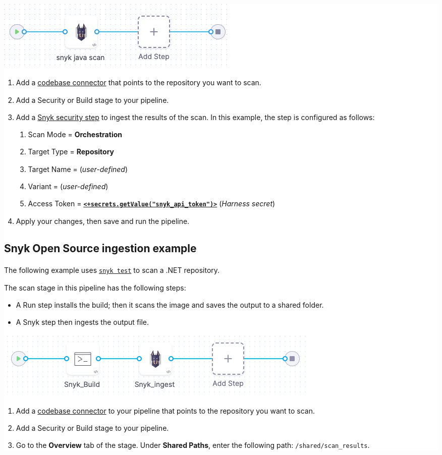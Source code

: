 ![](../static/snyk-scans-pipeline-orchestration-00.png)

1. Add a [codebase connector](/docs/continuous-integration/use-ci/codebase-configuration/create-and-configure-a-codebase/) that points to the repository you want to scan.

2. Add a Security or Build stage to your pipeline.



3. Add a [Snyk security step](/docs/security-testing-orchestration/sto-techref-category/snyk/snyk-scanner-reference) to ingest the results of the scan. In this example, the step is configured as follows:

   1. Scan Mode = **Orchestration**
   2. Target Type = **Repository**
   3. Target Name = (_user-defined_)
   
   4. Variant = (_user-defined_)
   5. Access Token = [**`<+secrets.getValue("snyk_api_token")>`**](/docs/platform/secrets/secrets-management/secrets-and-log-sanitization) (_Harness secret_)

4. Apply your changes, then save and run the pipeline.



## Snyk Open Source ingestion example

The following example uses [`snyk test`](https://docs.snyk.io/snyk-cli/commands/test) to scan a .NET repository.

The scan stage in this pipeline has the following steps:

- A Run step installs the build; then it scans the image and saves the output to a shared folder.

- A Snyk step then ingests the output file.

![](../static/snyk-scans-pipeline-00.png)

1. Add a [codebase connector](/docs/continuous-integration/use-ci/codebase-configuration/create-and-configure-a-codebase/) to your pipeline that points to the repository you want to scan.

2. Add a Security or Build stage to your pipeline.

3. Go to the **Overview** tab of the stage. Under **Shared Paths**, enter the following path: `/shared/scan_results`.
